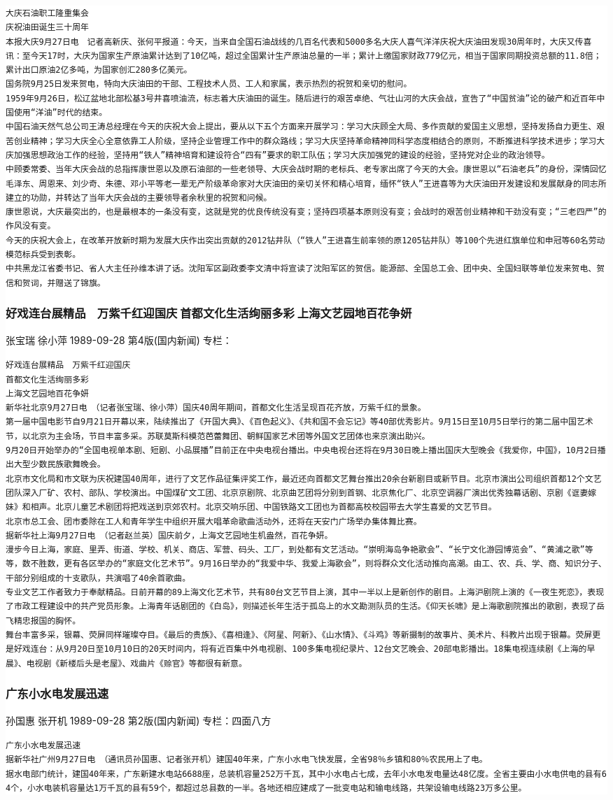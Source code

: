     大庆石油职工隆重集会
    庆祝油田诞生三十周年
    本报大庆9月27日电　记者高新庆、张何平报道：今天，当来自全国石油战线的几百名代表和5000多名大庆人喜气洋洋庆祝大庆油田发现30周年时，大庆又传喜讯：至今天17时，大庆为国家生产原油累计达到了10亿吨，超过全国累计生产原油总量的一半；累计上缴国家财政779亿元，相当于国家同期投资总额的11.8倍；累计出口原油2亿多吨，为国家创汇280多亿美元。
    国务院9月25日发来贺电，特向大庆油田的干部、工程技术人员、工人和家属，表示热烈的祝贺和亲切的慰问。
    1959年9月26日，松辽盆地北部松基3号井喜喷油流，标志着大庆油田的诞生。随后进行的艰苦卓绝、气壮山河的大庆会战，宣告了“中国贫油”论的破产和近百年中国使用“洋油”时代的结束。
    中国石油天然气总公司王涛总经理在今天的庆祝大会上提出，要从以下五个方面来开展学习：学习大庆顾全大局、多作贡献的爱国主义思想，坚持发扬自力更生、艰苦创业精神；学习大庆全心全意依靠工人阶级，坚持企业管理工作中的群众路线；学习大庆坚持革命精神同科学态度相结合的原则，不断推进科学技术进步；学习大庆加强思想政治工作的经验，坚持用“铁人”精神培育和建设符合“四有”要求的职工队伍；学习大庆加强党的建设的经验，坚持党对企业的政治领导。
    中顾委常委、当年大庆会战的总指挥康世恩以及原石油部的一些老领导、大庆会战时期的老标兵、老专家出席了今天的大会。康世恩以“石油老兵”的身份，深情回忆毛泽东、周恩来、刘少奇、朱德、邓小平等老一辈无产阶级革命家对大庆油田的亲切关怀和精心培育，缅怀“铁人”王进喜等为大庆油田开发建设和发展献身的同志所建立的功勋，并转达了当年大庆会战的主要领导者余秋里的祝贺和问候。
    康世恩说，大庆最突出的，也是最根本的一条没有变，这就是党的优良传统没有变；坚持四项基本原则没有变；会战时的艰苦创业精神和干劲没有变；“三老四严”的作风没有变。
    今天的庆祝大会上，在改革开放新时期为发展大庆作出突出贡献的2012钻井队（“铁人”王进喜生前率领的原1205钻井队）等100个先进红旗单位和申冠等60名劳动模范标兵受到表彰。
    中共黑龙江省委书记、省人大主任孙维本讲了话。沈阳军区副政委李文清中将宣读了沈阳军区的贺信。能源部、全国总工会、团中央、全国妇联等单位发来贺电、贺信和贺词，并赠送了锦旗。


### 好戏连台展精品　万紫千红迎国庆  首都文化生活绚丽多彩  上海文艺园地百花争妍
张宝瑞  徐小萍
1989-09-28
第4版(国内新闻)
专栏：

    好戏连台展精品　万紫千红迎国庆
    首都文化生活绚丽多彩
    上海文艺园地百花争妍
    新华社北京9月27日电　（记者张宝瑞、徐小萍）国庆40周年期间，首都文化生活呈现百花齐放，万紫千红的景象。
    第一届中国电影节自9月21日开幕以来，陆续推出了《开国大典》、《百色起义》、《共和国不会忘记》等40部优秀影片。9月15日至10月5日举行的第二届中国艺术节，以北京为主会场，节目丰富多采。苏联莫斯科模范芭蕾舞团、朝鲜国家艺术团等外国文艺团体也来京演出助兴。
    9月20日开始举办的“全国电视单本剧、短剧、小品展播”目前正在中央电视台播出。中央电视台还将在9月30日晚上播出国庆大型晚会《我爱你，中国》，10月2日播出大型少数民族歌舞晚会。
    北京市文化局和市文联为庆祝建国40周年，进行了文艺作品征集评奖工作，最近还向首都文艺舞台推出20余台新剧目或新节目。北京市演出公司组织首都12个文艺团队深入厂矿、农村、部队、学校演出。中国煤矿文工团、北京京剧院、北京曲艺团将分别到首钢、北京焦化厂、北京空调器厂演出优秀独幕话剧、京剧《诓妻嫁妹》和相声。北京儿童艺术剧团将把戏送到京郊农村。北京交响乐团、中国铁路文工团也为首都高校校园带去大学生喜爱的文艺节目。
    北京市总工会、团市委除在工人和青年学生中组织开展大唱革命歌曲活动外，还将在天安门广场举办集体舞比赛。
    据新华社上海9月27日电　（记者赵兰英）国庆前夕，上海文艺园地生机盎然，百花争妍。
    漫步今日上海，家庭、里弄、街道、学校、机关、商店、军营、码头、工厂，到处都有文艺活动。“崇明海岛争艳歌会”、“长宁文化游园博览会”、“黄浦之歌”等等，数不胜数，更有各区举办的“家庭文化艺术节”。9月16日举办的“我爱中华、我爱上海歌会”，则将群众文化活动推向高潮。由工、农、兵、学、商、知识分子、干部分别组成的十支歌队，共演唱了40余首歌曲。
    专业文艺工作者致力于奉献精品。日前开幕的89上海文化艺术节，共有80台文艺节目上演，其中一半以上是新创作的剧目。上海沪剧院上演的《一夜生死恋》，表现了市政工程建设中的共产党员形象。上海青年话剧团的《白岛》，则描述长年生活于孤岛上的水文勘测队员的生活。《仰天长啸》是上海歌剧院推出的歌剧，表现了岳飞精忠报国的胸怀。
    舞台丰富多采，银幕、荧屏同样璀璨夺目。《最后的贵族》、《喜相逢》、《阿星、阿新》、《山水情》、《斗鸡》等新摄制的故事片、美术片、科教片出现于银幕。荧屏更是好戏连台：从9月20日至10月10日的20天时间内，将有近百集中外电视剧、100多集电视纪录片、12台文艺晚会、20部电影播出。18集电视连续剧《上海的早晨》、电视剧《新楼后头是老屋》、戏曲片《赊官》等都很有新意。


### 广东小水电发展迅速
孙国惠  张开机
1989-09-28
第2版(国内新闻)
专栏：四面八方

    广东小水电发展迅速
    据新华社广州9月27日电　（通讯员孙国惠、记者张开机）建国40年来，广东小水电飞快发展，全省98％乡镇和80％农民用上了电。
    据水电部门统计，建国40年来，广东新建水电站6688座，总装机容量252万千瓦，其中小水电占七成，去年小水电发电量达48亿度。全省主要由小水电供电的县有64个，小水电装机容量达1万千瓦的县有59个，都超过总县数的一半。各地还相应建成了一批变电站和输电线路，共架设输电线路23万多公里。
